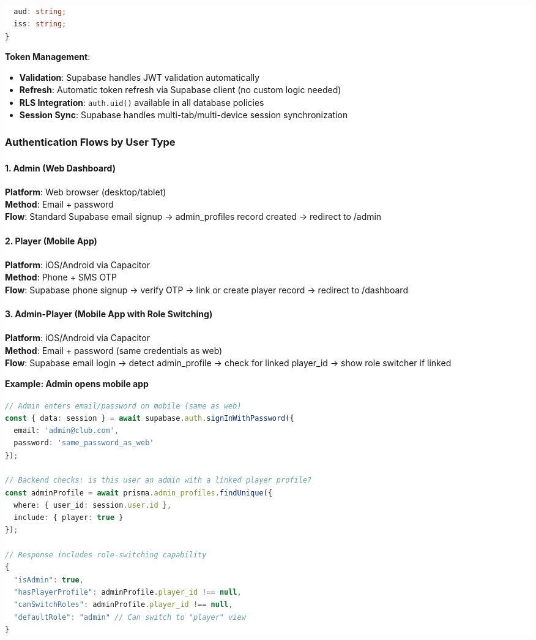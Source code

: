 ```typescript
  aud: string;
  iss: string;
}
```

**Token Management**:
- **Validation**: Supabase handles JWT validation automatically
- **Refresh**: Automatic token refresh via Supabase client (no custom logic needed)
- **RLS Integration**: `auth.uid()` available in all database policies
- **Session Sync**: Supabase handles multi-tab/multi-device session synchronization

### Authentication Flows by User Type

#### 1. Admin (Web Dashboard)
**Platform**: Web browser (desktop/tablet)  
**Method**: Email + password  
**Flow**: Standard Supabase email signup → admin_profiles record created → redirect to /admin

#### 2. Player (Mobile App)
**Platform**: iOS/Android via Capacitor  
**Method**: Phone + SMS OTP  
**Flow**: Supabase phone signup → verify OTP → link or create player record → redirect to /dashboard

#### 3. Admin-Player (Mobile App with Role Switching)
**Platform**: iOS/Android via Capacitor  
**Method**: Email + password (same credentials as web)  
**Flow**: Supabase email login → detect admin_profile → check for linked player_id → show role switcher if linked

**Example: Admin opens mobile app**
```typescript
// Admin enters email/password on mobile (same as web)
const { data: session } = await supabase.auth.signInWithPassword({
  email: 'admin@club.com',
  password: 'same_password_as_web'
});

// Backend checks: is this user an admin with a linked player profile?
const adminProfile = await prisma.admin_profiles.findUnique({
  where: { user_id: session.user.id },
  include: { player: true }
});

// Response includes role-switching capability
{
  "isAdmin": true,
  "hasPlayerProfile": adminProfile.player_id !== null,
  "canSwitchRoles": adminProfile.player_id !== null,
  "defaultRole": "admin" // Can switch to "player" view
}
```
